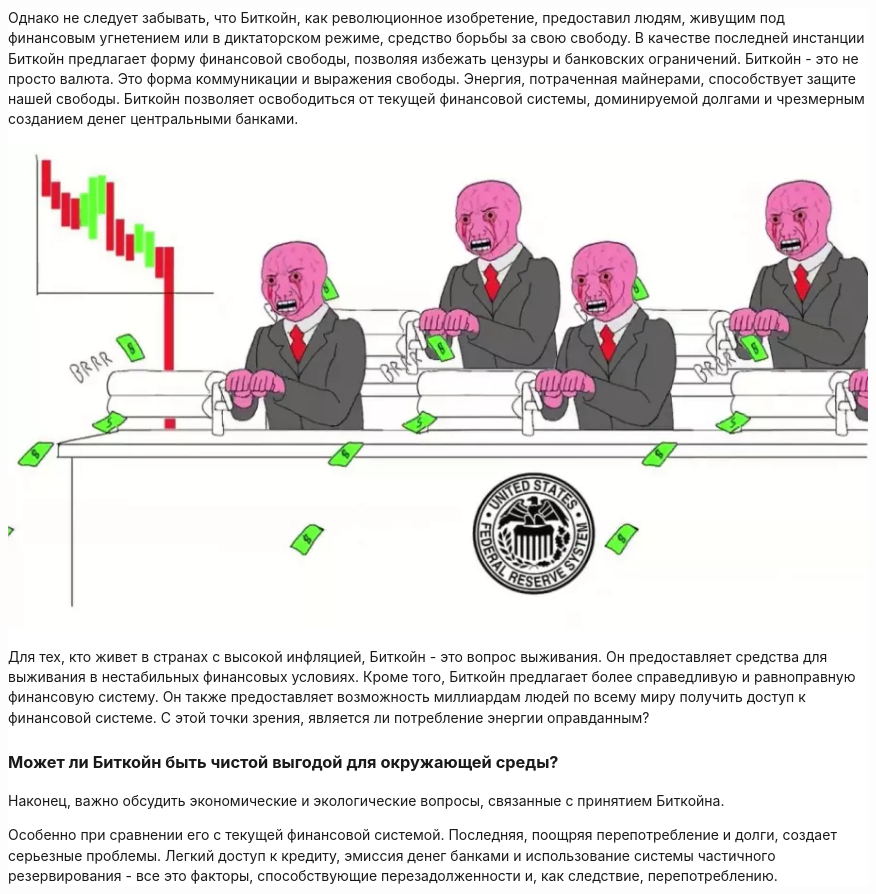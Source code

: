 Однако не следует забывать, что Биткойн, как революционное изобретение, предоставил людям, живущим под финансовым угнетением или в диктаторском режиме, средство борьбы за свою свободу. В качестве последней инстанции Биткойн предлагает форму финансовой свободы, позволяя избежать цензуры и банковских ограничений. Биткойн - это не просто валюта. Это форма коммуникации и выражения свободы. Энергия, потраченная майнерами, способствует защите нашей свободы. Биткойн позволяет освободиться от текущей финансовой системы, доминируемой долгами и чрезмерным созданием денег центральными банками.

![image](assets/en/chapter13/3.webp)

Для тех, кто живет в странах с высокой инфляцией, Биткойн - это вопрос выживания. Он предоставляет средства для выживания в нестабильных финансовых условиях. Кроме того, Биткойн предлагает более справедливую и равноправную финансовую систему. Он также предоставляет возможность миллиардам людей по всему миру получить доступ к финансовой системе. С этой точки зрения, является ли потребление энергии оправданным?

### Может ли Биткойн быть чистой выгодой для окружающей среды?

Наконец, важно обсудить экономические и экологические вопросы, связанные с принятием Биткойна.

Особенно при сравнении его с текущей финансовой системой. Последняя, поощряя перепотребление и долги, создает серьезные проблемы. Легкий доступ к кредиту, эмиссия денег банками и использование системы частичного резервирования - все это факторы, способствующие перезадолженности и, как следствие, перепотреблению.
